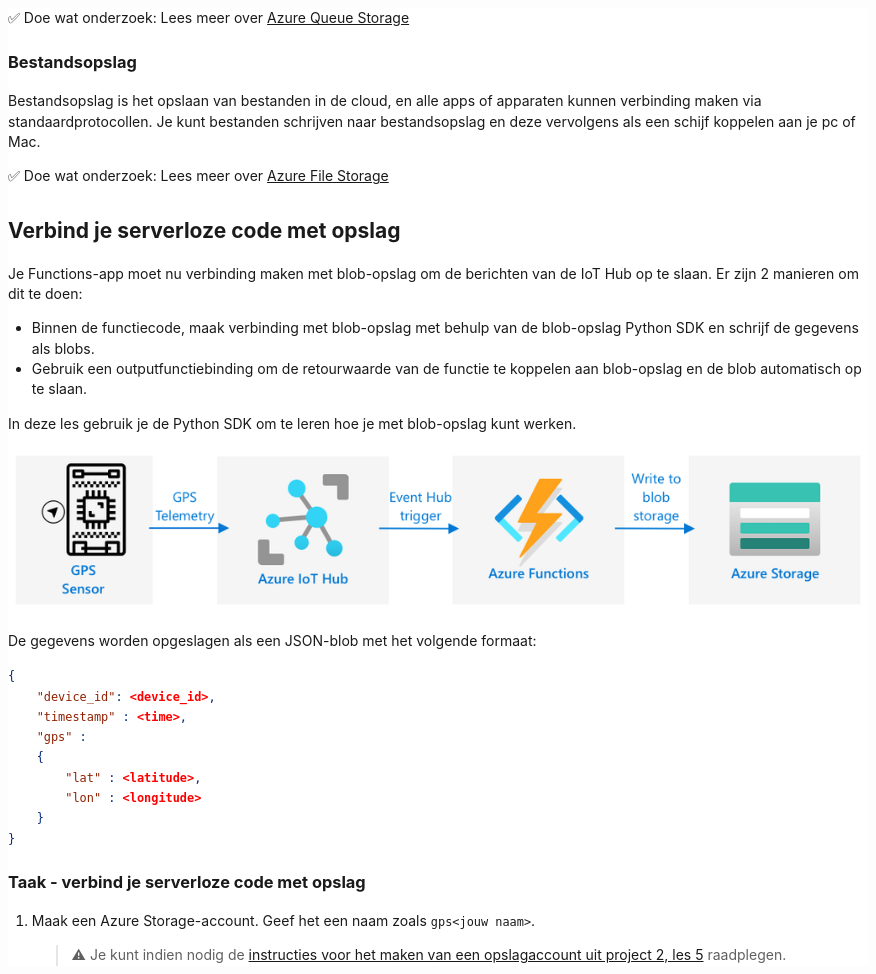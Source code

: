 ✅ Doe wat onderzoek: Lees meer over [Azure Queue Storage](https://docs.microsoft.com/azure/storage/queues/storage-queues-introduction?WT.mc_id=academic-17441-jabenn)

### Bestandsopslag

Bestandsopslag is het opslaan van bestanden in de cloud, en alle apps of apparaten kunnen verbinding maken via standaardprotocollen. Je kunt bestanden schrijven naar bestandsopslag en deze vervolgens als een schijf koppelen aan je pc of Mac.

✅ Doe wat onderzoek: Lees meer over [Azure File Storage](https://docs.microsoft.com/azure/storage/files/storage-files-introduction?WT.mc_id=academic-17441-jabenn)

## Verbind je serverloze code met opslag

Je Functions-app moet nu verbinding maken met blob-opslag om de berichten van de IoT Hub op te slaan. Er zijn 2 manieren om dit te doen:

* Binnen de functiecode, maak verbinding met blob-opslag met behulp van de blob-opslag Python SDK en schrijf de gegevens als blobs.
* Gebruik een outputfunctiebinding om de retourwaarde van de functie te koppelen aan blob-opslag en de blob automatisch op te slaan.

In deze les gebruik je de Python SDK om te leren hoe je met blob-opslag kunt werken.

![Het verzenden van GPS-telemetrie van een IoT-apparaat naar IoT Hub, vervolgens naar Azure Functions via een Event Hub-trigger, en het opslaan in blob-opslag](../../../../../translated_images/save-telemetry-to-storage-from-functions.ed3b1820980097f143d9f0570072da11304c2bc7906359dfa075b4d9b253c20f.nl.png)

De gegevens worden opgeslagen als een JSON-blob met het volgende formaat:

```json
{
    "device_id": <device_id>,
    "timestamp" : <time>,
    "gps" :
    {
        "lat" : <latitude>,
        "lon" : <longitude>
    }
}
```

### Taak - verbind je serverloze code met opslag

1. Maak een Azure Storage-account. Geef het een naam zoals `gps<jouw naam>`.

    > ⚠️ Je kunt indien nodig de [instructies voor het maken van een opslagaccount uit project 2, les 5](../../../2-farm/lessons/5-migrate-application-to-the-cloud/README.md#task---create-the-cloud-resources) raadplegen.
